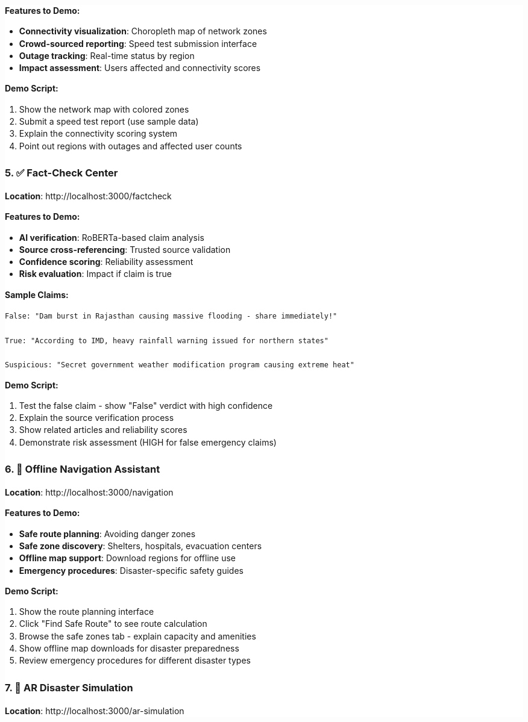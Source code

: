 **Features to Demo:**
- **Connectivity visualization**: Choropleth map of network zones
- **Crowd-sourced reporting**: Speed test submission interface
- **Outage tracking**: Real-time status by region
- **Impact assessment**: Users affected and connectivity scores

**Demo Script:**
1. Show the network map with colored zones
2. Submit a speed test report (use sample data)
3. Explain the connectivity scoring system
4. Point out regions with outages and affected user counts

### 5. ✅ Fact-Check Center
**Location**: http://localhost:3000/factcheck

**Features to Demo:**
- **AI verification**: RoBERTa-based claim analysis
- **Source cross-referencing**: Trusted source validation
- **Confidence scoring**: Reliability assessment
- **Risk evaluation**: Impact if claim is true

**Sample Claims:**
```
False: "Dam burst in Rajasthan causing massive flooding - share immediately!"

True: "According to IMD, heavy rainfall warning issued for northern states"

Suspicious: "Secret government weather modification program causing extreme heat"
```

**Demo Script:**
1. Test the false claim - show "False" verdict with high confidence
2. Explain the source verification process
3. Show related articles and reliability scores
4. Demonstrate risk assessment (HIGH for false emergency claims)

### 6. 📍 Offline Navigation Assistant  
**Location**: http://localhost:3000/navigation

**Features to Demo:**
- **Safe route planning**: Avoiding danger zones
- **Safe zone discovery**: Shelters, hospitals, evacuation centers
- **Offline map support**: Download regions for offline use
- **Emergency procedures**: Disaster-specific safety guides

**Demo Script:**
1. Show the route planning interface
2. Click "Find Safe Route" to see route calculation
3. Browse the safe zones tab - explain capacity and amenities
4. Show offline map downloads for disaster preparedness
5. Review emergency procedures for different disaster types

### 7. 🥽 AR Disaster Simulation
**Location**: http://localhost:3000/ar-simulation
